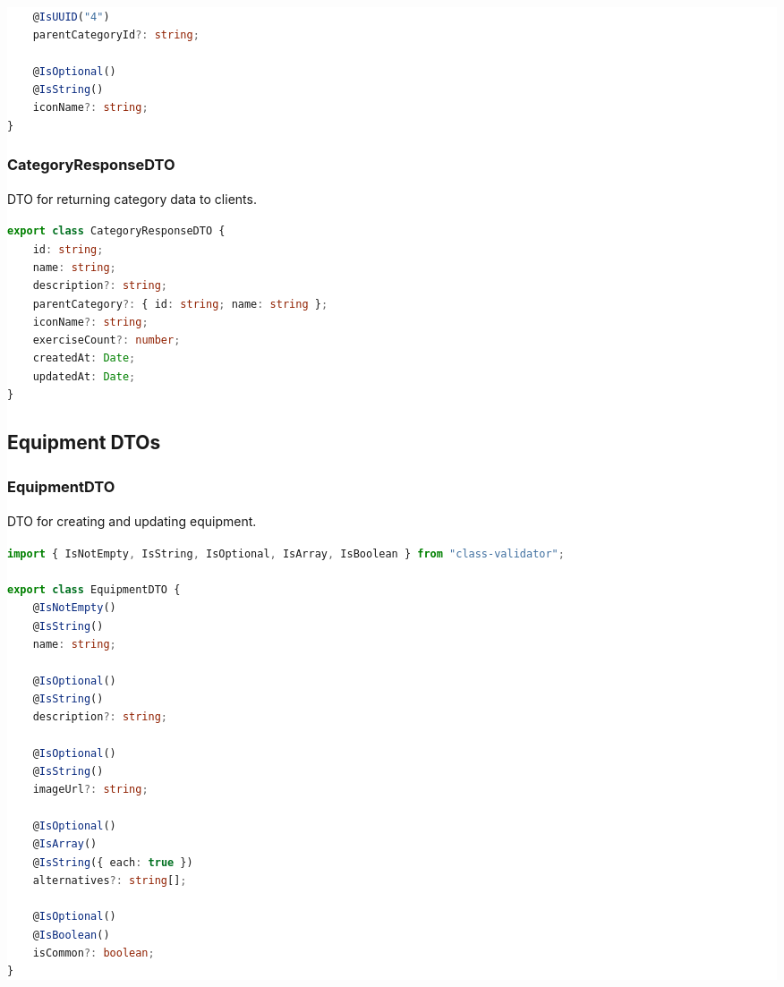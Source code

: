 ```typescript
    @IsUUID("4")
    parentCategoryId?: string;

    @IsOptional()
    @IsString()
    iconName?: string;
}
```

### CategoryResponseDTO
DTO for returning category data to clients.

```typescript
export class CategoryResponseDTO {
    id: string;
    name: string;
    description?: string;
    parentCategory?: { id: string; name: string };
    iconName?: string;
    exerciseCount?: number;
    createdAt: Date;
    updatedAt: Date;
}
```

## Equipment DTOs

### EquipmentDTO
DTO for creating and updating equipment.

```typescript
import { IsNotEmpty, IsString, IsOptional, IsArray, IsBoolean } from "class-validator";

export class EquipmentDTO {
    @IsNotEmpty()
    @IsString()
    name: string;

    @IsOptional()
    @IsString()
    description?: string;

    @IsOptional()
    @IsString()
    imageUrl?: string;

    @IsOptional()
    @IsArray()
    @IsString({ each: true })
    alternatives?: string[];

    @IsOptional()
    @IsBoolean()
    isCommon?: boolean;
}
```
